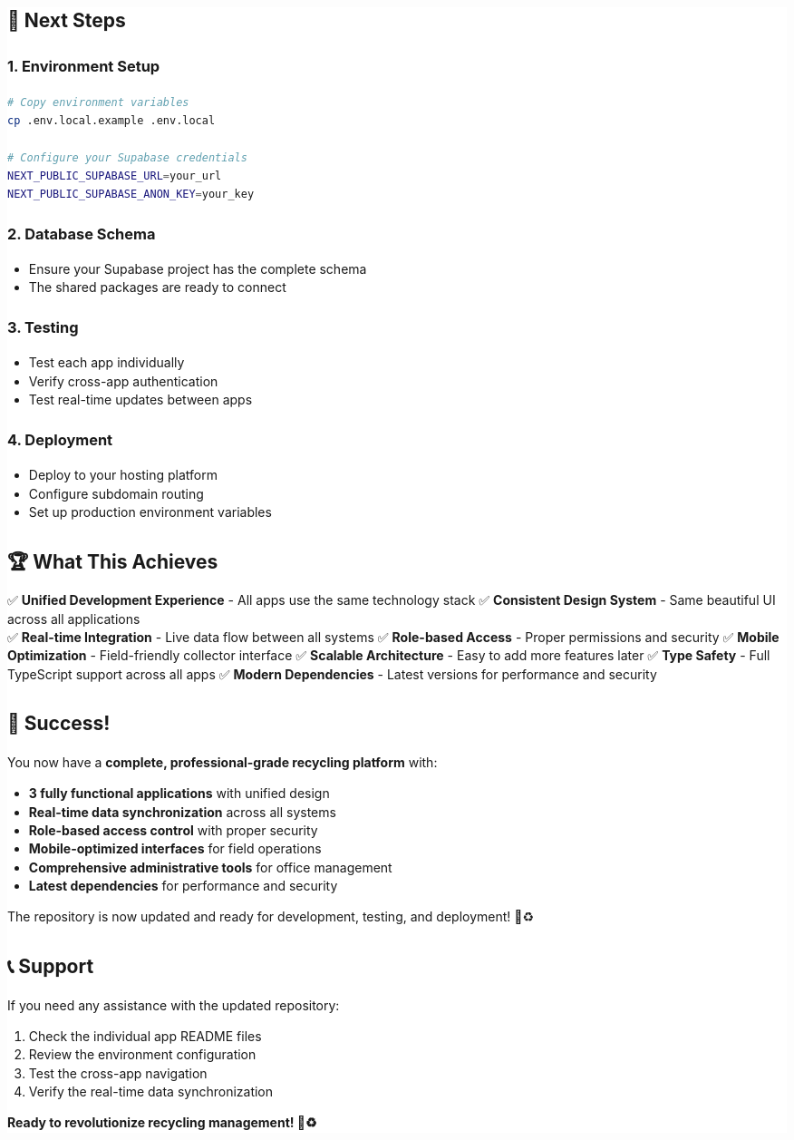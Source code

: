 ## 🎯 Next Steps

### 1. Environment Setup
```bash
# Copy environment variables
cp .env.local.example .env.local

# Configure your Supabase credentials
NEXT_PUBLIC_SUPABASE_URL=your_url
NEXT_PUBLIC_SUPABASE_ANON_KEY=your_key
```

### 2. Database Schema
- Ensure your Supabase project has the complete schema
- The shared packages are ready to connect

### 3. Testing
- Test each app individually
- Verify cross-app authentication
- Test real-time updates between apps

### 4. Deployment
- Deploy to your hosting platform
- Configure subdomain routing
- Set up production environment variables

## 🏆 What This Achieves

✅ **Unified Development Experience** - All apps use the same technology stack
✅ **Consistent Design System** - Same beautiful UI across all applications  
✅ **Real-time Integration** - Live data flow between all systems
✅ **Role-based Access** - Proper permissions and security
✅ **Mobile Optimization** - Field-friendly collector interface
✅ **Scalable Architecture** - Easy to add more features later
✅ **Type Safety** - Full TypeScript support across all apps
✅ **Modern Dependencies** - Latest versions for performance and security

## 🎉 Success!

You now have a **complete, professional-grade recycling platform** with:
- **3 fully functional applications** with unified design
- **Real-time data synchronization** across all systems
- **Role-based access control** with proper security
- **Mobile-optimized interfaces** for field operations
- **Comprehensive administrative tools** for office management
- **Latest dependencies** for performance and security

The repository is now updated and ready for development, testing, and deployment! 🚀♻️

## 📞 Support

If you need any assistance with the updated repository:
1. Check the individual app README files
2. Review the environment configuration
3. Test the cross-app navigation
4. Verify the real-time data synchronization

**Ready to revolutionize recycling management! 🚀♻️**
